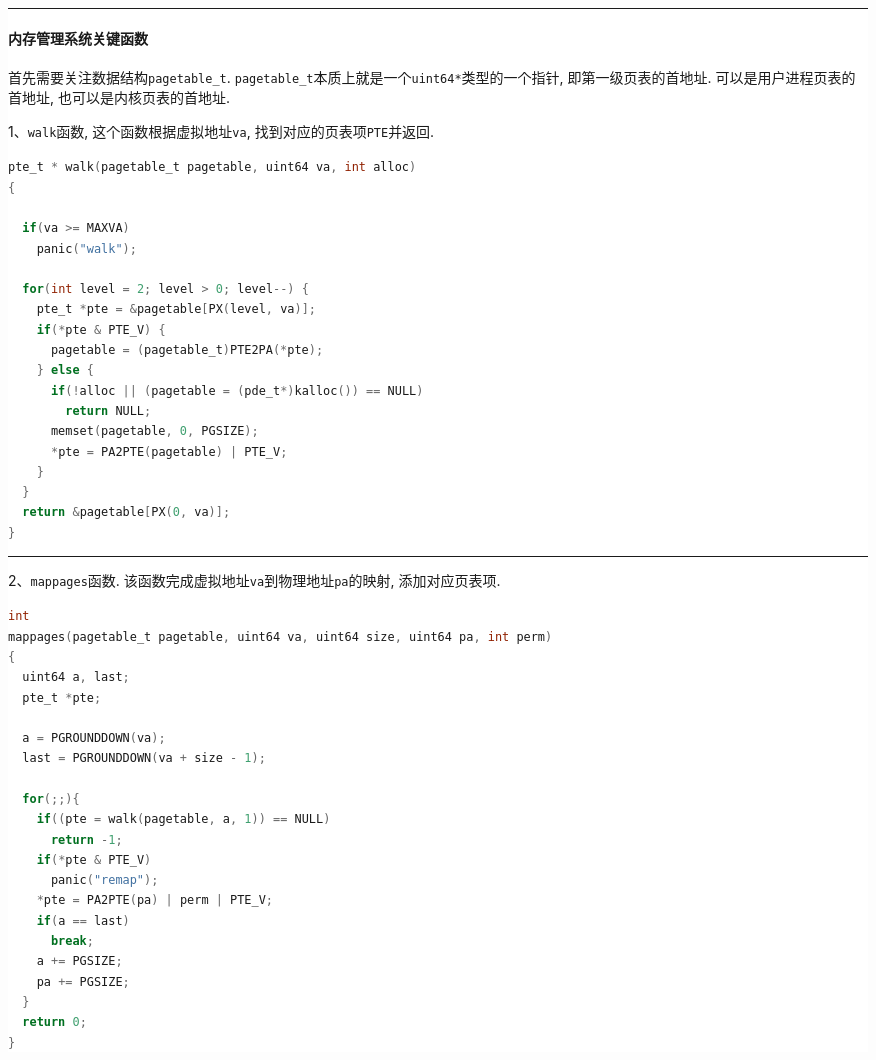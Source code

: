 ```C
```
-------------------------------------------------
#### 内存管理系统关键函数

首先需要关注数据结构`pagetable_t`. `pagetable_t`本质上就是一个`uint64*`类型的一个指针, 即第一级页表的首地址. 可以是用户进程页表的首地址, 也可以是内核页表的首地址.

1、`walk`函数, 这个函数根据虚拟地址`va`, 找到对应的页表项`PTE`并返回.

```C
pte_t * walk(pagetable_t pagetable, uint64 va, int alloc)
{
  
  if(va >= MAXVA)
    panic("walk");

  for(int level = 2; level > 0; level--) {
    pte_t *pte = &pagetable[PX(level, va)];
    if(*pte & PTE_V) {
      pagetable = (pagetable_t)PTE2PA(*pte);
    } else {
      if(!alloc || (pagetable = (pde_t*)kalloc()) == NULL)
        return NULL;
      memset(pagetable, 0, PGSIZE);
      *pte = PA2PTE(pagetable) | PTE_V;
    }
  }
  return &pagetable[PX(0, va)];
}
```


--------------------------------------------------------

2、`mappages`函数. 该函数完成虚拟地址`va`到物理地址`pa`的映射, 添加对应页表项.

```C
int
mappages(pagetable_t pagetable, uint64 va, uint64 size, uint64 pa, int perm)
{
  uint64 a, last;
  pte_t *pte;

  a = PGROUNDDOWN(va);
  last = PGROUNDDOWN(va + size - 1);
  
  for(;;){
    if((pte = walk(pagetable, a, 1)) == NULL)
      return -1;
    if(*pte & PTE_V)
      panic("remap");
    *pte = PA2PTE(pa) | perm | PTE_V;
    if(a == last)
      break;
    a += PGSIZE;
    pa += PGSIZE;
  }
  return 0;
}
```
